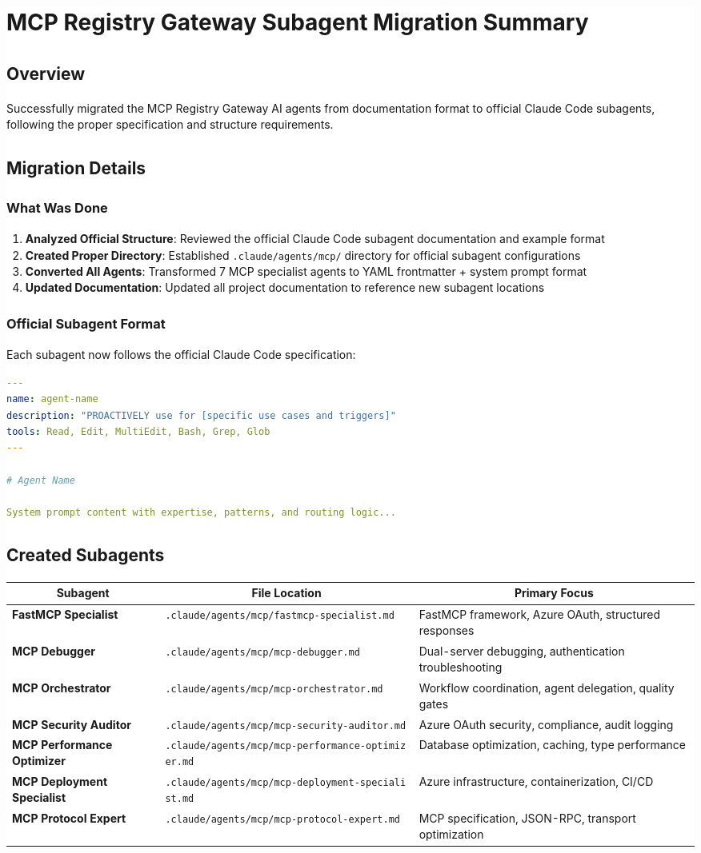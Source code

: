 # MCP Registry Gateway Subagent Migration Summary

## Overview

Successfully migrated the MCP Registry Gateway AI agents from documentation format to official Claude Code subagents, following the proper specification and structure requirements.

## Migration Details

### What Was Done

1. **Analyzed Official Structure**: Reviewed the official Claude Code subagent documentation and example format
2. **Created Proper Directory**: Established `.claude/agents/mcp/` directory for official subagent configurations
3. **Converted All Agents**: Transformed 7 MCP specialist agents to YAML frontmatter + system prompt format
4. **Updated Documentation**: Updated all project documentation to reference new subagent locations

### Official Subagent Format

Each subagent now follows the official Claude Code specification:

```yaml
---
name: agent-name
description: "PROACTIVELY use for [specific use cases and triggers]"
tools: Read, Edit, MultiEdit, Bash, Grep, Glob
---

# Agent Name

System prompt content with expertise, patterns, and routing logic...
```

## Created Subagents

| Subagent | File Location | Primary Focus |
|----------|---------------|---------------|
| **FastMCP Specialist** | `.claude/agents/mcp/fastmcp-specialist.md` | FastMCP framework, Azure OAuth, structured responses |
| **MCP Debugger** | `.claude/agents/mcp/mcp-debugger.md` | Dual-server debugging, authentication troubleshooting |
| **MCP Orchestrator** | `.claude/agents/mcp/mcp-orchestrator.md` | Workflow coordination, agent delegation, quality gates |
| **MCP Security Auditor** | `.claude/agents/mcp/mcp-security-auditor.md` | Azure OAuth security, compliance, audit logging |
| **MCP Performance Optimizer** | `.claude/agents/mcp/mcp-performance-optimizer.md` | Database optimization, caching, type performance |
| **MCP Deployment Specialist** | `.claude/agents/mcp/mcp-deployment-specialist.md` | Azure infrastructure, containerization, CI/CD |
| **MCP Protocol Expert** | `.claude/agents/mcp/mcp-protocol-expert.md` | MCP specification, JSON-RPC, transport optimization |
